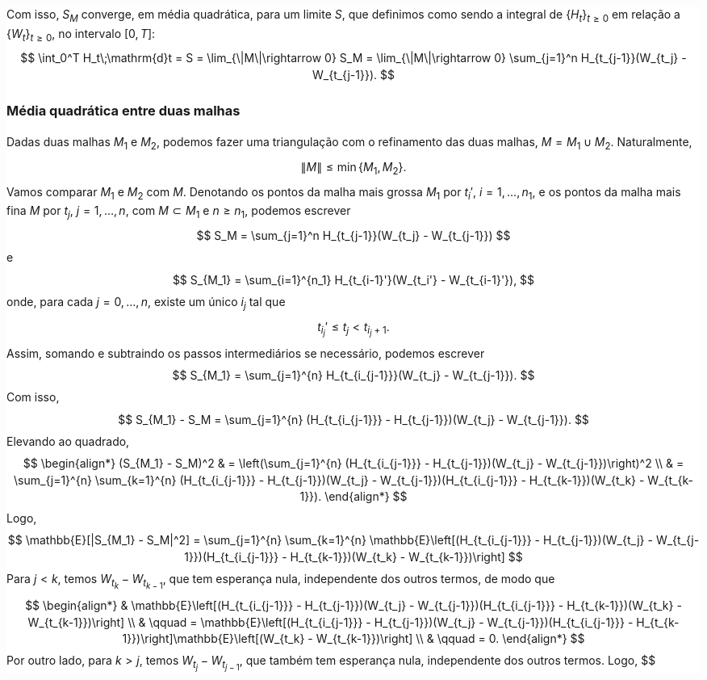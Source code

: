 Com isso, $S_M$ converge, em média quadrática, para um limite $S,$ que definimos como sendo a integral de $\{H_t\}_{t\geq 0}$ em relação a $\{W_t\}_{t\geq 0},$ no intervalo $[0, T]:$
$$
    \int_0^T H_t\;\mathrm{d}t = S = \lim_{\|M\|\rightarrow 0} S_M = \lim_{\|M\|\rightarrow 0} \sum_{j=1}^n H_{t_{j-1}}(W_{t_j} - W_{t_{j-1}}).
$$

### Média quadrática entre duas malhas

Dadas duas malhas $M_1$ e $M_2,$ podemos fazer uma triangulação com o refinamento das duas malhas, $M = M_1 \cup M_2.$ Naturalmente,
$$
    \|M\| \leq \min\{M_1, M_2\}.
$$
Vamos comparar $M_1$ e $M_2$ com $M.$ Denotando os pontos da malha mais grossa $M_1$ por $t_i',$ $i = 1, \ldots, n_1,$ e os pontos da malha mais fina $M$ por $t_j,$ $j=1, \ldots, n,$ com $M\subset M_1$ e $n \geq n_1,$ podemos escrever
$$
    S_M = \sum_{j=1}^n H_{t_{j-1}}(W_{t_j} - W_{t_{j-1}})
$$
e
$$
    S_{M_1} = \sum_{i=1}^{n_1} H_{t_{i-1}'}(W_{t_i'} - W_{t_{i-1}'}),
$$
onde, para cada $j=0, \ldots, n,$ existe um único $i_j$ tal que
$$
    t_{i_j}' \leq t_j < t_{i_j+1}.
$$
Assim, somando e subtraindo os passos intermediários se necessário, podemos escrever
$$
    S_{M_1} = \sum_{j=1}^{n} H_{t_{i_{j-1}}}(W_{t_j} - W_{t_{j-1}}).
$$
Com isso,
$$
    S_{M_1} - S_M = \sum_{j=1}^{n} (H_{t_{i_{j-1}}} - H_{t_{j-1}})(W_{t_j} - W_{t_{j-1}}).
$$
Elevando ao quadrado,
$$
    \begin{align*}
        (S_{M_1} - S_M)^2 & = \left(\sum_{j=1}^{n} (H_{t_{i_{j-1}}} - H_{t_{j-1}})(W_{t_j} - W_{t_{j-1}})\right)^2 \\
        & = \sum_{j=1}^{n} \sum_{k=1}^{n} (H_{t_{i_{j-1}}} - H_{t_{j-1}})(W_{t_j} - W_{t_{j-1}})(H_{t_{i_{j-1}}} - H_{t_{k-1}})(W_{t_k} - W_{t_{k-1}}).
    \end{align*}
$$
Logo,
$$
    \mathbb{E}[|S_{M_1} - S_M|^2] = \sum_{j=1}^{n} \sum_{k=1}^{n} \mathbb{E}\left[(H_{t_{i_{j-1}}} - H_{t_{j-1}})(W_{t_j} - W_{t_{j-1}})(H_{t_{i_{j-1}}} - H_{t_{k-1}})(W_{t_k} - W_{t_{k-1}})\right]
$$
Para $j < k,$ temos $W_{t_k} - W_{t_{k-1}},$ que tem esperança nula, independente dos outros termos, de modo que
$$
    \begin{align*}
        & \mathbb{E}\left[(H_{t_{i_{j-1}}} - H_{t_{j-1}})(W_{t_j} - W_{t_{j-1}})(H_{t_{i_{j-1}}} - H_{t_{k-1}})(W_{t_k} - W_{t_{k-1}})\right] \\
        & \qquad = \mathbb{E}\left[(H_{t_{i_{j-1}}} - H_{t_{j-1}})(W_{t_j} - W_{t_{j-1}})(H_{t_{i_{j-1}}} - H_{t_{k-1}})\right]\mathbb{E}\left[(W_{t_k} - W_{t_{k-1}})\right] \\
        & \qquad = 0.
    \end{align*}
$$
Por outro lado, para $k > j,$ temos $W_{t_j} - W_{t_{j-1}},$ que também tem esperança nula, independente dos outros termos. Logo,
$$